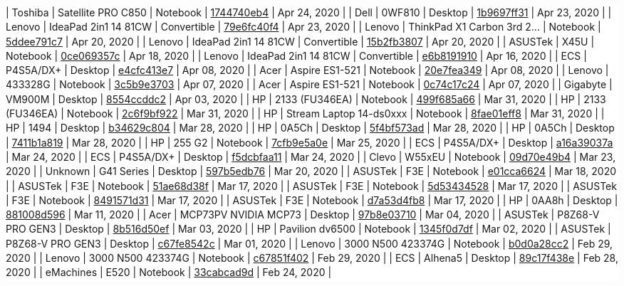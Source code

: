 | Toshiba       | Satellite PRO C850          | Notebook    | [1744740eb4](https://linux-hardware.org/?probe=1744740eb4) | Apr 24, 2020 |
| Dell          | 0WF810                      | Desktop     | [1b9697ff31](https://linux-hardware.org/?probe=1b9697ff31) | Apr 23, 2020 |
| Lenovo        | IdeaPad 2in1 14 81CW        | Convertible | [79e6fc40f4](https://linux-hardware.org/?probe=79e6fc40f4) | Apr 23, 2020 |
| Lenovo        | ThinkPad X1 Carbon 3rd 2... | Notebook    | [5ddee791c7](https://linux-hardware.org/?probe=5ddee791c7) | Apr 20, 2020 |
| Lenovo        | IdeaPad 2in1 14 81CW        | Convertible | [15b2fb3807](https://linux-hardware.org/?probe=15b2fb3807) | Apr 20, 2020 |
| ASUSTek       | X45U                        | Notebook    | [0ce069357c](https://linux-hardware.org/?probe=0ce069357c) | Apr 18, 2020 |
| Lenovo        | IdeaPad 2in1 14 81CW        | Convertible | [e6b8191910](https://linux-hardware.org/?probe=e6b8191910) | Apr 16, 2020 |
| ECS           | P4S5A/DX+                   | Desktop     | [e4cfc413e7](https://linux-hardware.org/?probe=e4cfc413e7) | Apr 08, 2020 |
| Acer          | Aspire ES1-521              | Notebook    | [20e7fea349](https://linux-hardware.org/?probe=20e7fea349) | Apr 08, 2020 |
| Lenovo        | 433328G                     | Notebook    | [3c5b9e3703](https://linux-hardware.org/?probe=3c5b9e3703) | Apr 07, 2020 |
| Acer          | Aspire ES1-521              | Notebook    | [0c74c17c24](https://linux-hardware.org/?probe=0c74c17c24) | Apr 07, 2020 |
| Gigabyte      | VM900M                      | Desktop     | [8554ccddc2](https://linux-hardware.org/?probe=8554ccddc2) | Apr 03, 2020 |
| HP            | 2133 (FU346EA)              | Notebook    | [499f685a66](https://linux-hardware.org/?probe=499f685a66) | Mar 31, 2020 |
| HP            | 2133 (FU346EA)              | Notebook    | [2c6f9bf922](https://linux-hardware.org/?probe=2c6f9bf922) | Mar 31, 2020 |
| HP            | Stream Laptop 14-ds0xxx     | Notebook    | [8fae01eff8](https://linux-hardware.org/?probe=8fae01eff8) | Mar 31, 2020 |
| HP            | 1494                        | Desktop     | [b34629c804](https://linux-hardware.org/?probe=b34629c804) | Mar 28, 2020 |
| HP            | 0A5Ch                       | Desktop     | [5f4bf573ad](https://linux-hardware.org/?probe=5f4bf573ad) | Mar 28, 2020 |
| HP            | 0A5Ch                       | Desktop     | [7411b1a819](https://linux-hardware.org/?probe=7411b1a819) | Mar 28, 2020 |
| HP            | 255 G2                      | Notebook    | [7cfb9e5a0e](https://linux-hardware.org/?probe=7cfb9e5a0e) | Mar 25, 2020 |
| ECS           | P4S5A/DX+                   | Desktop     | [a16a39037a](https://linux-hardware.org/?probe=a16a39037a) | Mar 24, 2020 |
| ECS           | P4S5A/DX+                   | Desktop     | [f5dcbfaa11](https://linux-hardware.org/?probe=f5dcbfaa11) | Mar 24, 2020 |
| Clevo         | W55xEU                      | Notebook    | [09d70e49b4](https://linux-hardware.org/?probe=09d70e49b4) | Mar 23, 2020 |
| Unknown       | G41 Series                  | Desktop     | [597b5edb76](https://linux-hardware.org/?probe=597b5edb76) | Mar 20, 2020 |
| ASUSTek       | F3E                         | Notebook    | [e01cca6624](https://linux-hardware.org/?probe=e01cca6624) | Mar 18, 2020 |
| ASUSTek       | F3E                         | Notebook    | [51ae68d38f](https://linux-hardware.org/?probe=51ae68d38f) | Mar 17, 2020 |
| ASUSTek       | F3E                         | Notebook    | [5d53434528](https://linux-hardware.org/?probe=5d53434528) | Mar 17, 2020 |
| ASUSTek       | F3E                         | Notebook    | [8491571d31](https://linux-hardware.org/?probe=8491571d31) | Mar 17, 2020 |
| ASUSTek       | F3E                         | Notebook    | [d7a53d4fb8](https://linux-hardware.org/?probe=d7a53d4fb8) | Mar 17, 2020 |
| HP            | 0AA8h                       | Desktop     | [881008d596](https://linux-hardware.org/?probe=881008d596) | Mar 11, 2020 |
| Acer          | MCP73PV NVIDIA MCP73        | Desktop     | [97b8e03710](https://linux-hardware.org/?probe=97b8e03710) | Mar 04, 2020 |
| ASUSTek       | P8Z68-V PRO GEN3            | Desktop     | [8b516d50ef](https://linux-hardware.org/?probe=8b516d50ef) | Mar 03, 2020 |
| HP            | Pavilion dv6500             | Notebook    | [1345f0d7df](https://linux-hardware.org/?probe=1345f0d7df) | Mar 02, 2020 |
| ASUSTek       | P8Z68-V PRO GEN3            | Desktop     | [c67fe8542c](https://linux-hardware.org/?probe=c67fe8542c) | Mar 01, 2020 |
| Lenovo        | 3000 N500 423374G           | Notebook    | [b0d0a28cc2](https://linux-hardware.org/?probe=b0d0a28cc2) | Feb 29, 2020 |
| Lenovo        | 3000 N500 423374G           | Notebook    | [c67851f402](https://linux-hardware.org/?probe=c67851f402) | Feb 29, 2020 |
| ECS           | Alhena5                     | Desktop     | [89c17f438e](https://linux-hardware.org/?probe=89c17f438e) | Feb 28, 2020 |
| eMachines     | E520                        | Notebook    | [33cabcad9d](https://linux-hardware.org/?probe=33cabcad9d) | Feb 24, 2020 |